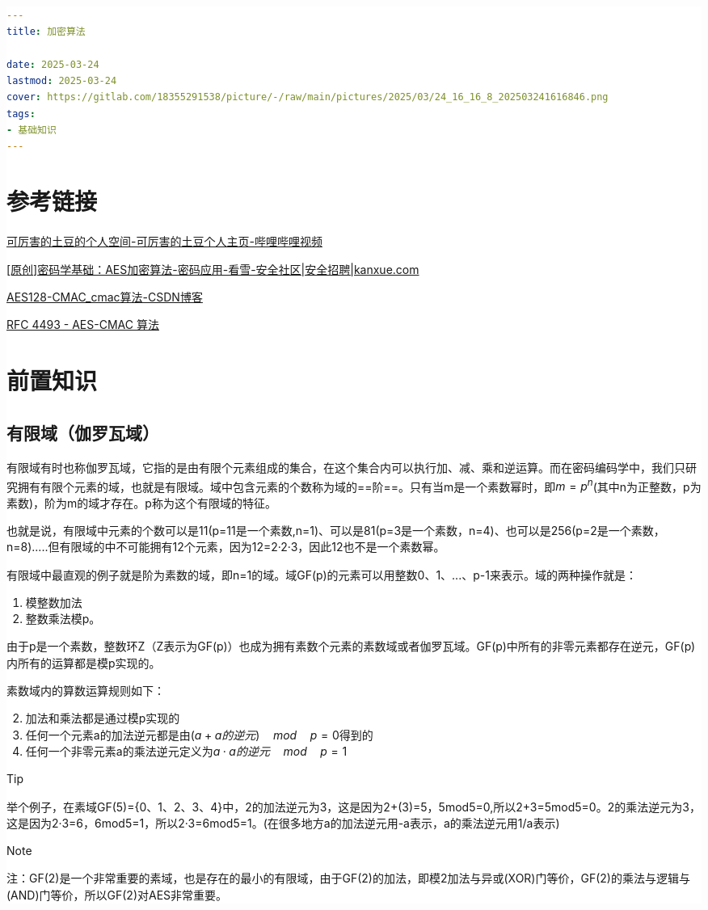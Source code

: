 ```yaml
---
title: 加密算法

date: 2025-03-24
lastmod: 2025-03-24
cover: https://gitlab.com/18355291538/picture/-/raw/main/pictures/2025/03/24_16_16_8_202503241616846.png
tags:
- 基础知识
---
```


# 参考链接

[可厉害的土豆的个人空间-可厉害的土豆个人主页-哔哩哔哩视频](https://space.bilibili.com/253413704)

[[原创]密码学基础：AES加密算法-密码应用-看雪-安全社区|安全招聘|kanxue.com](https://bbs.kanxue.com/thread-253884.htm)

[AES128-CMAC_cmac算法-CSDN博客](https://blog.csdn.net/xiaohuanxiong_/article/details/139493386)

[RFC 4493 - AES-CMAC 算法](https://datatracker.ietf.org/doc/html/rfc4493)

# 前置知识

## 有限域（伽罗瓦域）

有限域有时也称伽罗瓦域，它指的是由有限个元素组成的集合，在这个集合内可以执行加、减、乘和逆运算。而在密码编码学中，我们只研究拥有有限个元素的域，也就是有限域。域中包含元素的个数称为域的==阶==。只有当m是一个素数幂时，即$m=p^n$(其中n为正整数，p为素数)，阶为m的域才存在。p称为这个有限域的特征。

也就是说，有限域中元素的个数可以是11(p=11是一个素数,n=1)、可以是81(p=3是一个素数，n=4)、也可以是256(p=2是一个素数，n=8).....但有限域的中不可能拥有12个元素，因为12=2·2·3，因此12也不是一个素数幂。

有限域中最直观的例子就是阶为素数的域，即n=1的域。域GF(p)的元素可以用整数0、1、...、p-1来表示。域的两种操作就是：

1. 模整数加法
2. 整数乘法模p。

由于p是一个素数，整数环Z（Z表示为GF(p)）也成为拥有素数个元素的素数域或者伽罗瓦域。GF(p)中所有的非零元素都存在逆元，GF(p)内所有的运算都是模p实现的。

素数域内的算数运算规则如下：

2. 加法和乘法都是通过模p实现的
3. 任何一个元素a的加法逆元都是由$(a+a的逆元) \quad mod\quad p=0$得到的
4. 任何一个非零元素a的乘法逆元定义为$a·a的逆元 \quad mod \quad p=1$

> [!tip]
>
> 举个例子，在素域GF(5)={0、1、2、3、4}中，2的加法逆元为3，这是因为2+(3)=5，5mod5=0,所以2+3=5mod5=0。2的乘法逆元为3，这是因为2·3=6，6mod5=1，所以2·3=6mod5=1。(在很多地方a的加法逆元用-a表示，a的乘法逆元用1/a表示)

> [!note]
>
> 注：GF(2)是一个非常重要的素域，也是存在的最小的有限域，由于GF(2)的加法，即模2加法与异或(XOR)门等价，GF(2)的乘法与逻辑与(AND)门等价，所以GF(2)对AES非常重要。
